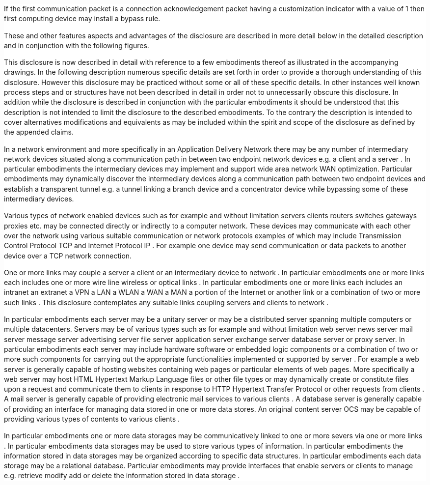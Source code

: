 If the first communication packet is a connection acknowledgement packet having a customization indicator with a value of 1 then first computing device may install a bypass rule.

These and other features aspects and advantages of the disclosure are described in more detail below in the detailed description and in conjunction with the following figures.

This disclosure is now described in detail with reference to a few embodiments thereof as illustrated in the accompanying drawings. In the following description numerous specific details are set forth in order to provide a thorough understanding of this disclosure. However this disclosure may be practiced without some or all of these specific details. In other instances well known process steps and or structures have not been described in detail in order not to unnecessarily obscure this disclosure. In addition while the disclosure is described in conjunction with the particular embodiments it should be understood that this description is not intended to limit the disclosure to the described embodiments. To the contrary the description is intended to cover alternatives modifications and equivalents as may be included within the spirit and scope of the disclosure as defined by the appended claims.

In a network environment and more specifically in an Application Delivery Network there may be any number of intermediary network devices situated along a communication path in between two endpoint network devices e.g. a client and a server . In particular embodiments the intermediary devices may implement and support wide area network WAN optimization. Particular embodiments may dynamically discover the intermediary devices along a communication path between two endpoint devices and establish a transparent tunnel e.g. a tunnel linking a branch device and a concentrator device while bypassing some of these intermediary devices.

Various types of network enabled devices such as for example and without limitation servers clients routers switches gateways proxies etc. may be connected directly or indirectly to a computer network. These devices may communicate with each other over the network using various suitable communication or network protocols examples of which may include Transmission Control Protocol TCP and Internet Protocol IP . For example one device may send communication or data packets to another device over a TCP network connection.

One or more links may couple a server a client or an intermediary device to network . In particular embodiments one or more links each includes one or more wire line wireless or optical links . In particular embodiments one or more links each includes an intranet an extranet a VPN a LAN a WLAN a WAN a MAN a portion of the Internet or another link or a combination of two or more such links . This disclosure contemplates any suitable links coupling servers and clients to network .

In particular embodiments each server may be a unitary server or may be a distributed server spanning multiple computers or multiple datacenters. Servers may be of various types such as for example and without limitation web server news server mail server message server advertising server file server application server exchange server database server or proxy server. In particular embodiments each server may include hardware software or embedded logic components or a combination of two or more such components for carrying out the appropriate functionalities implemented or supported by server . For example a web server is generally capable of hosting websites containing web pages or particular elements of web pages. More specifically a web server may host HTML Hypertext Markup Language files or other file types or may dynamically create or constitute files upon a request and communicate them to clients in response to HTTP Hypertext Transfer Protocol or other requests from clients . A mail server is generally capable of providing electronic mail services to various clients . A database server is generally capable of providing an interface for managing data stored in one or more data stores. An original content server OCS may be capable of providing various types of contents to various clients .

In particular embodiments one or more data storages may be communicatively linked to one or more severs via one or more links . In particular embodiments data storages may be used to store various types of information. In particular embodiments the information stored in data storages may be organized according to specific data structures. In particular embodiments each data storage may be a relational database. Particular embodiments may provide interfaces that enable servers or clients to manage e.g. retrieve modify add or delete the information stored in data storage .
